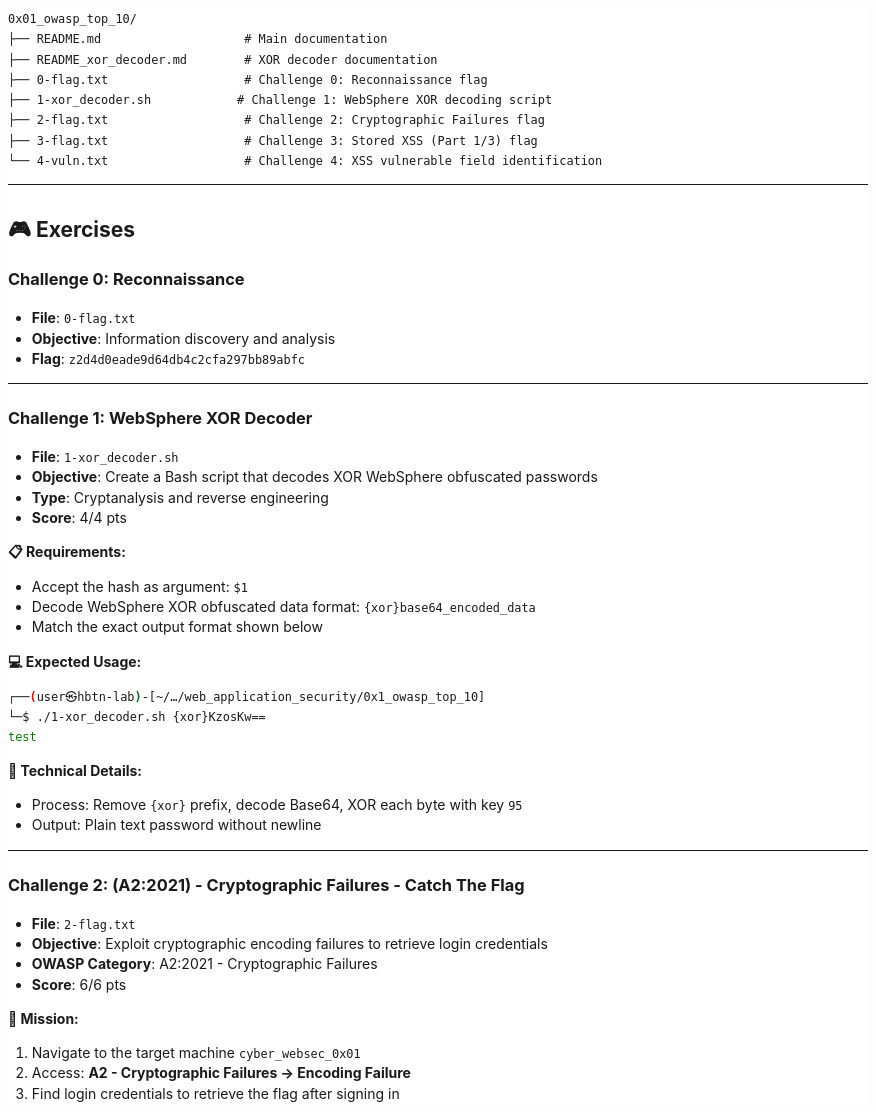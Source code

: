 ```
0x01_owasp_top_10/
├── README.md                    # Main documentation
├── README_xor_decoder.md        # XOR decoder documentation
├── 0-flag.txt                   # Challenge 0: Reconnaissance flag
├── 1-xor_decoder.sh            # Challenge 1: WebSphere XOR decoding script
├── 2-flag.txt                   # Challenge 2: Cryptographic Failures flag
├── 3-flag.txt                   # Challenge 3: Stored XSS (Part 1/3) flag
└── 4-vuln.txt                   # Challenge 4: XSS vulnerable field identification
```

---

<h2 id="exercises">🎮 Exercises</h2>

### Challenge 0: Reconnaissance
- **File**: `0-flag.txt`
- **Objective**: Information discovery and analysis
- **Flag**: `z2d4d0eade9d64db4c2cfa297bb89abfc`

---

### Challenge 1: WebSphere XOR Decoder
- **File**: `1-xor_decoder.sh`
- **Objective**: Create a Bash script that decodes XOR WebSphere obfuscated passwords
- **Type**: Cryptanalysis and reverse engineering
- **Score**: 4/4 pts

**📋 Requirements:**
- Accept the hash as argument: `$1`
- Decode WebSphere XOR obfuscated data format: `{xor}base64_encoded_data`
- Match the exact output format shown below

**💻 Expected Usage:**
```bash
┌──(user㉿hbtn-lab)-[~/…/web_application_security/0x1_owasp_top_10]
└─$ ./1-xor_decoder.sh {xor}KzosKw==
test
```

**🔧 Technical Details:**
- Process: Remove `{xor}` prefix, decode Base64, XOR each byte with key `95`
- Output: Plain text password without newline

---

### Challenge 2: (A2:2021) - Cryptographic Failures - Catch The Flag
- **File**: `2-flag.txt`
- **Objective**: Exploit cryptographic encoding failures to retrieve login credentials
- **OWASP Category**: A2:2021 - Cryptographic Failures
- **Score**: 6/6 pts

**🎯 Mission:**
1. Navigate to the target machine `cyber_websec_0x01`
2. Access: **A2 - Cryptographic Failures → Encoding Failure**
3. Find login credentials to retrieve the flag after signing in
